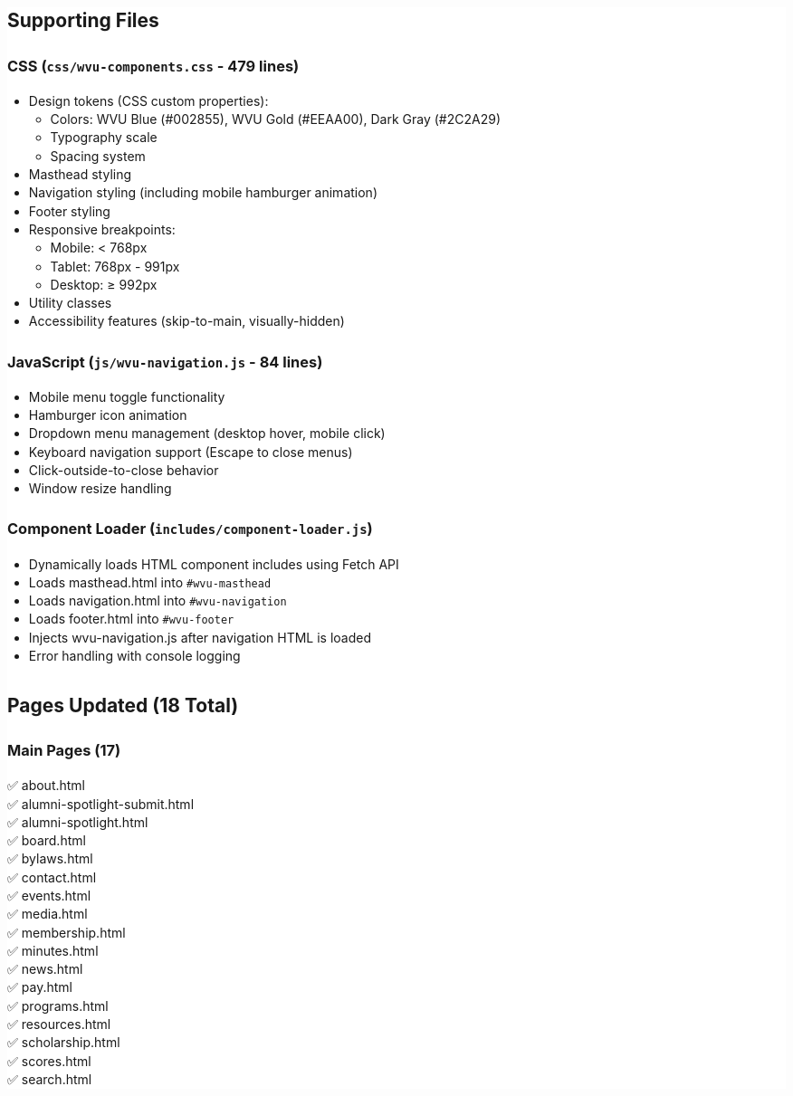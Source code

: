 ## Supporting Files

### CSS (`css/wvu-components.css` - 479 lines)
- Design tokens (CSS custom properties):
  - Colors: WVU Blue (#002855), WVU Gold (#EEAA00), Dark Gray (#2C2A29)
  - Typography scale
  - Spacing system
- Masthead styling
- Navigation styling (including mobile hamburger animation)
- Footer styling
- Responsive breakpoints:
  - Mobile: < 768px
  - Tablet: 768px - 991px
  - Desktop: ≥ 992px
- Utility classes
- Accessibility features (skip-to-main, visually-hidden)

### JavaScript (`js/wvu-navigation.js` - 84 lines)
- Mobile menu toggle functionality
- Hamburger icon animation
- Dropdown menu management (desktop hover, mobile click)
- Keyboard navigation support (Escape to close menus)
- Click-outside-to-close behavior
- Window resize handling

### Component Loader (`includes/component-loader.js`)
- Dynamically loads HTML component includes using Fetch API
- Loads masthead.html into `#wvu-masthead`
- Loads navigation.html into `#wvu-navigation`
- Loads footer.html into `#wvu-footer`
- Injects wvu-navigation.js after navigation HTML is loaded
- Error handling with console logging

## Pages Updated (18 Total)

### Main Pages (17)
✅ about.html  
✅ alumni-spotlight-submit.html  
✅ alumni-spotlight.html  
✅ board.html  
✅ bylaws.html  
✅ contact.html  
✅ events.html  
✅ media.html  
✅ membership.html  
✅ minutes.html  
✅ news.html  
✅ pay.html  
✅ programs.html  
✅ resources.html  
✅ scholarship.html  
✅ scores.html  
✅ search.html  
